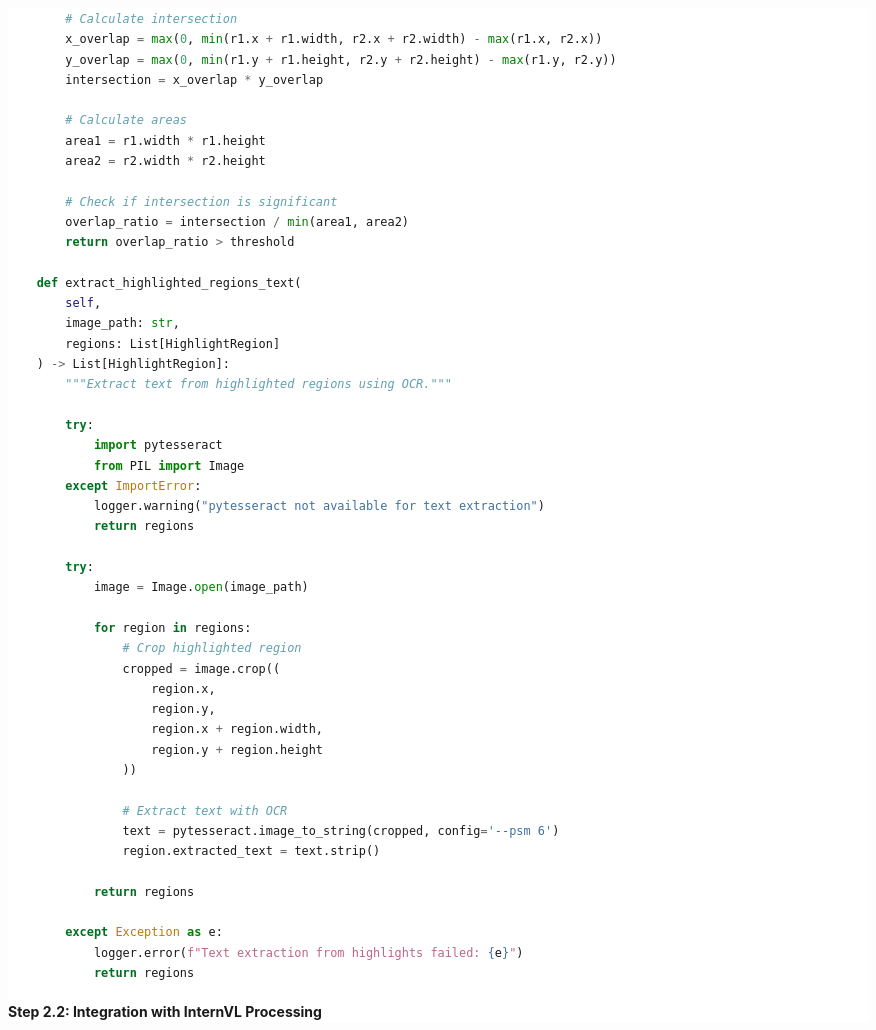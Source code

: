 ```python
        # Calculate intersection
        x_overlap = max(0, min(r1.x + r1.width, r2.x + r2.width) - max(r1.x, r2.x))
        y_overlap = max(0, min(r1.y + r1.height, r2.y + r2.height) - max(r1.y, r2.y))
        intersection = x_overlap * y_overlap
        
        # Calculate areas
        area1 = r1.width * r1.height
        area2 = r2.width * r2.height
        
        # Check if intersection is significant
        overlap_ratio = intersection / min(area1, area2)
        return overlap_ratio > threshold

    def extract_highlighted_regions_text(
        self, 
        image_path: str, 
        regions: List[HighlightRegion]
    ) -> List[HighlightRegion]:
        """Extract text from highlighted regions using OCR."""
        
        try:
            import pytesseract
            from PIL import Image
        except ImportError:
            logger.warning("pytesseract not available for text extraction")
            return regions
        
        try:
            image = Image.open(image_path)
            
            for region in regions:
                # Crop highlighted region
                cropped = image.crop((
                    region.x, 
                    region.y, 
                    region.x + region.width, 
                    region.y + region.height
                ))
                
                # Extract text with OCR
                text = pytesseract.image_to_string(cropped, config='--psm 6')
                region.extracted_text = text.strip()
                
            return regions
            
        except Exception as e:
            logger.error(f"Text extraction from highlights failed: {e}")
            return regions
```

#### Step 2.2: Integration with InternVL Processing
